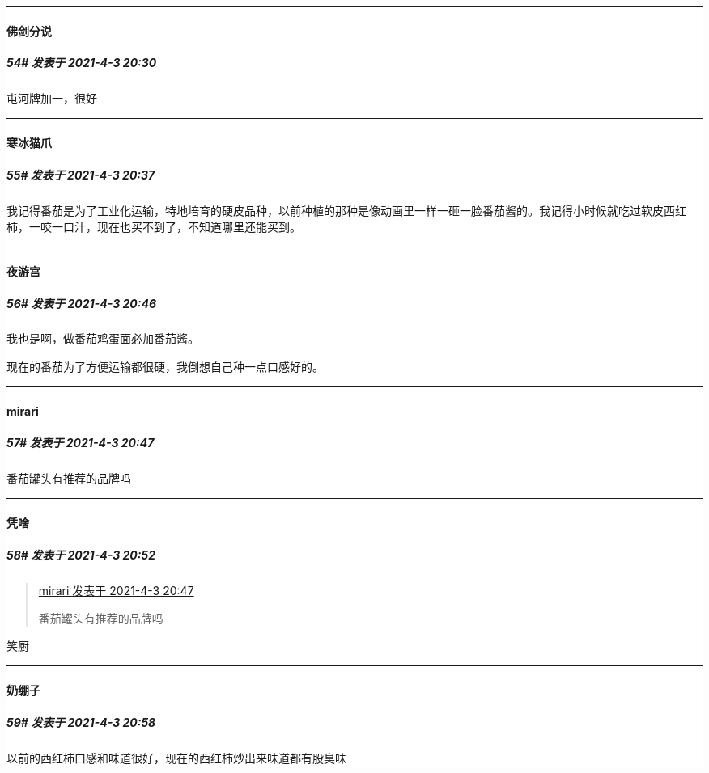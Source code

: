 
-----

####  佛剑分说  
##### 54#       发表于 2021-4-3 20:30


屯河牌加一，很好


-----

####  寒冰猫爪  
##### 55#       发表于 2021-4-3 20:37


我记得番茄是为了工业化运输，特地培育的硬皮品种，以前种植的那种是像动画里一样一砸一脸番茄酱的。我记得小时候就吃过软皮西红柿，一咬一口汁，现在也买不到了，不知道哪里还能买到。


-----

####  夜游宫  
##### 56#       发表于 2021-4-3 20:46


我也是啊，做番茄鸡蛋面必加番茄酱。

现在的番茄为了方便运输都很硬，我倒想自己种一点口感好的。


-----

####  mirari  
##### 57#       发表于 2021-4-3 20:47


番茄罐头有推荐的品牌吗


-----

####  凭啥  
##### 58#       发表于 2021-4-3 20:52


<blockquote><a href="httphttps://bbs.saraba1st.com/2b/forum.php?mod=redirect&amp;goto=findpost&amp;pid=50823908&amp;ptid=1996986" target="_blank">mirari 发表于 2021-4-3 20:47</a>

番茄罐头有推荐的品牌吗</blockquote>
笑厨


-----

####  奶绷子  
##### 59#       发表于 2021-4-3 20:58


以前的西红柿口感和味道很好，现在的西红柿炒出来味道都有股臭味

